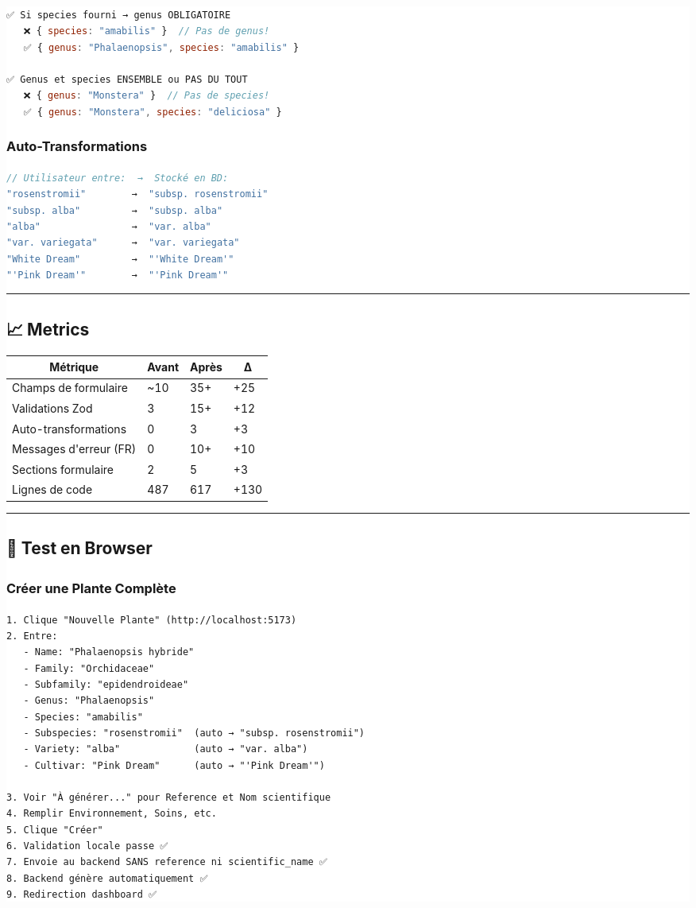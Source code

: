 ```javascript
✅ Si species fourni → genus OBLIGATOIRE
   ❌ { species: "amabilis" }  // Pas de genus!
   ✅ { genus: "Phalaenopsis", species: "amabilis" }

✅ Genus et species ENSEMBLE ou PAS DU TOUT
   ❌ { genus: "Monstera" }  // Pas de species!
   ✅ { genus: "Monstera", species: "deliciosa" }
```

### Auto-Transformations

```javascript
// Utilisateur entre:  →  Stocké en BD:
"rosenstromii"        →  "subsp. rosenstromii"
"subsp. alba"         →  "subsp. alba"
"alba"                →  "var. alba"
"var. variegata"      →  "var. variegata"
"White Dream"         →  "'White Dream'"
"'Pink Dream'"        →  "'Pink Dream'"
```

---

## 📈 Metrics

| Métrique | Avant | Après | Δ |
|----------|-------|-------|---|
| Champs de formulaire | ~10 | 35+ | +25 |
| Validations Zod | 3 | 15+ | +12 |
| Auto-transformations | 0 | 3 | +3 |
| Messages d'erreur (FR) | 0 | 10+ | +10 |
| Sections formulaire | 2 | 5 | +3 |
| Lignes de code | 487 | 617 | +130 |

---

## 🧪 Test en Browser

### Créer une Plante Complète

```
1. Clique "Nouvelle Plante" (http://localhost:5173)
2. Entre:
   - Name: "Phalaenopsis hybride"
   - Family: "Orchidaceae"
   - Subfamily: "epidendroideae"
   - Genus: "Phalaenopsis"
   - Species: "amabilis"
   - Subspecies: "rosenstromii"  (auto → "subsp. rosenstromii")
   - Variety: "alba"             (auto → "var. alba")
   - Cultivar: "Pink Dream"      (auto → "'Pink Dream'")
   
3. Voir "À générer..." pour Reference et Nom scientifique
4. Remplir Environnement, Soins, etc.
5. Clique "Créer"
6. Validation locale passe ✅
7. Envoie au backend SANS reference ni scientific_name ✅
8. Backend génère automatiquement ✅
9. Redirection dashboard ✅
```
